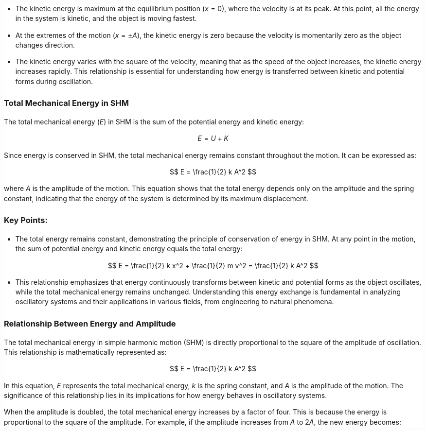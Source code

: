 - The kinetic energy is maximum at the equilibrium position ($x = 0$), where the velocity is at its peak. At this point, all the energy in the system is kinetic, and the object is moving fastest.

- At the extremes of the motion ($x = \pm A$), the kinetic energy is zero because the velocity is momentarily zero as the object changes direction.

- The kinetic energy varies with the square of the velocity, meaning that as the speed of the object increases, the kinetic energy increases rapidly. This relationship is essential for understanding how energy is transferred between kinetic and potential forms during oscillation.

### **Total Mechanical Energy in SHM**

The total mechanical energy ($E$) in SHM is the sum of the potential energy and kinetic energy:

$$
E = U + K
$$

Since energy is conserved in SHM, the total mechanical energy remains constant throughout the motion. It can be expressed as:

$$
E = \frac{1}{2} k A^2
$$

where $A$ is the amplitude of the motion. This equation shows that the total energy depends only on the amplitude and the spring constant, indicating that the energy of the system is determined by its maximum displacement.

### Key Points:

- The total energy remains constant, demonstrating the principle of conservation of energy in SHM. At any point in the motion, the sum of potential energy and kinetic energy equals the total energy:

$$
E = \frac{1}{2} k x^2 + \frac{1}{2} m v^2 = \frac{1}{2} k A^2
$$

- This relationship emphasizes that energy continuously transforms between kinetic and potential forms as the object oscillates, while the total mechanical energy remains unchanged. Understanding this energy exchange is fundamental in analyzing oscillatory systems and their applications in various fields, from engineering to natural phenomena.

### **Relationship Between Energy and Amplitude**

The total mechanical energy in simple harmonic motion (SHM) is directly proportional to the square of the amplitude of oscillation. This relationship is mathematically represented as:

$$
E = \frac{1}{2} k A^2
$$

In this equation, $E$ represents the total mechanical energy, $k$ is the spring constant, and $A$ is the amplitude of the motion. The significance of this relationship lies in its implications for how energy behaves in oscillatory systems.

When the amplitude is doubled, the total mechanical energy increases by a factor of four. This is because the energy is proportional to the square of the amplitude. For example, if the amplitude increases from $A$ to $2A$, the new energy becomes:
